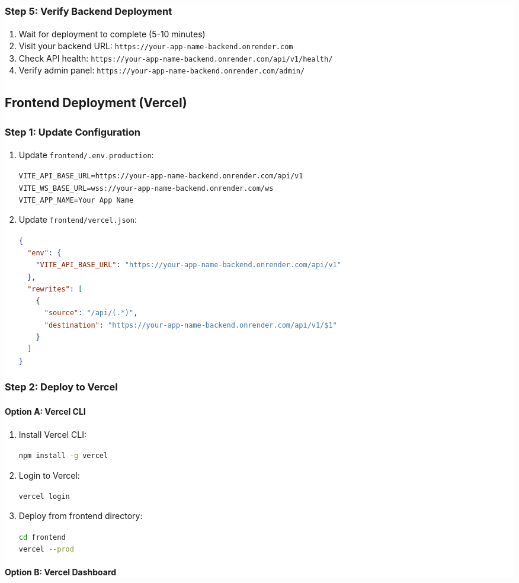 ### Step 5: Verify Backend Deployment

1. Wait for deployment to complete (5-10 minutes)
2. Visit your backend URL: `https://your-app-name-backend.onrender.com`
3. Check API health: `https://your-app-name-backend.onrender.com/api/v1/health/`
4. Verify admin panel: `https://your-app-name-backend.onrender.com/admin/`

## Frontend Deployment (Vercel)

### Step 1: Update Configuration

1. Update `frontend/.env.production`:
   ```env
   VITE_API_BASE_URL=https://your-app-name-backend.onrender.com/api/v1
   VITE_WS_BASE_URL=wss://your-app-name-backend.onrender.com/ws
   VITE_APP_NAME=Your App Name
   ```

2. Update `frontend/vercel.json`:
   ```json
   {
     "env": {
       "VITE_API_BASE_URL": "https://your-app-name-backend.onrender.com/api/v1"
     },
     "rewrites": [
       {
         "source": "/api/(.*)",
         "destination": "https://your-app-name-backend.onrender.com/api/v1/$1"
       }
     ]
   }
   ```

### Step 2: Deploy to Vercel

#### Option A: Vercel CLI

1. Install Vercel CLI:
   ```bash
   npm install -g vercel
   ```

2. Login to Vercel:
   ```bash
   vercel login
   ```

3. Deploy from frontend directory:
   ```bash
   cd frontend
   vercel --prod
   ```

#### Option B: Vercel Dashboard
